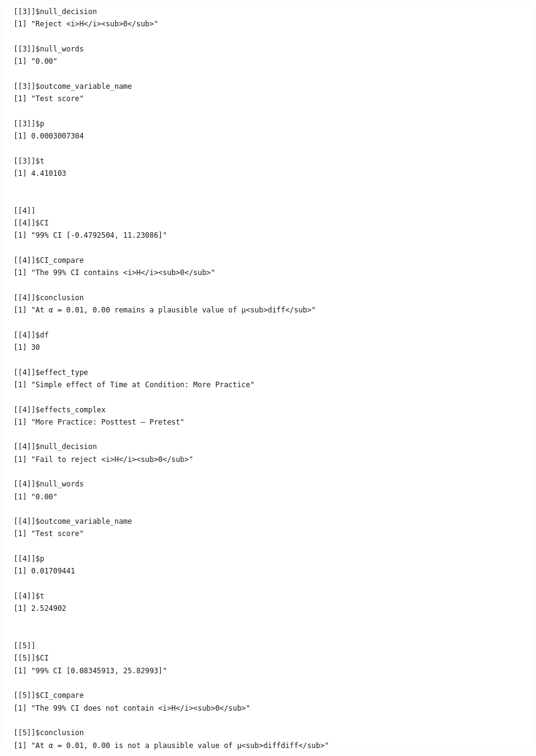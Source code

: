       [[3]]$null_decision
      [1] "Reject <i>H</i><sub>0</sub>"
      
      [[3]]$null_words
      [1] "0.00"
      
      [[3]]$outcome_variable_name
      [1] "Test score"
      
      [[3]]$p
      [1] 0.0003007304
      
      [[3]]$t
      [1] 4.410103
      
      
      [[4]]
      [[4]]$CI
      [1] "99% CI [-0.4792504, 11.23086]"
      
      [[4]]$CI_compare
      [1] "The 99% CI contains <i>H</i><sub>0</sub>"
      
      [[4]]$conclusion
      [1] "At α = 0.01, 0.00 remains a plausible value of μ<sub>diff</sub>"
      
      [[4]]$df
      [1] 30
      
      [[4]]$effect_type
      [1] "Simple effect of Time at Condition: More Practice"
      
      [[4]]$effects_complex
      [1] "More Practice: Posttest ‒ Pretest"
      
      [[4]]$null_decision
      [1] "Fail to reject <i>H</i><sub>0</sub>"
      
      [[4]]$null_words
      [1] "0.00"
      
      [[4]]$outcome_variable_name
      [1] "Test score"
      
      [[4]]$p
      [1] 0.01709441
      
      [[4]]$t
      [1] 2.524902
      
      
      [[5]]
      [[5]]$CI
      [1] "99% CI [0.08345913, 25.82993]"
      
      [[5]]$CI_compare
      [1] "The 99% CI does not contain <i>H</i><sub>0</sub>"
      
      [[5]]$conclusion
      [1] "At α = 0.01, 0.00 is not a plausible value of μ<sub>diffdiff</sub>"
      